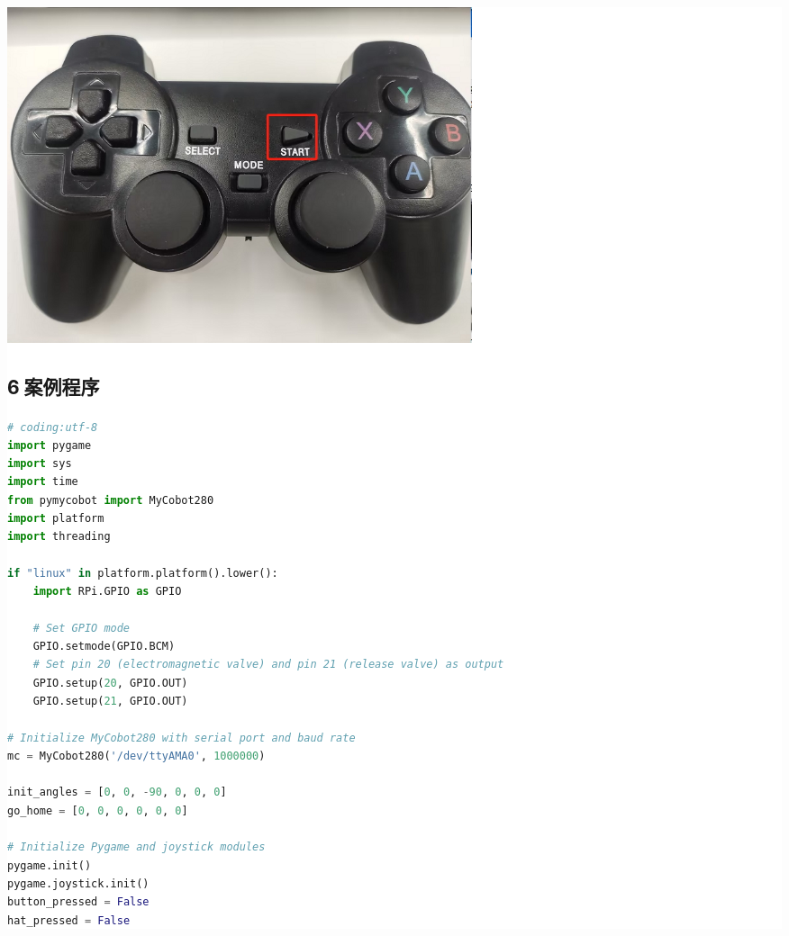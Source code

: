 <img src="./img/joy_start.png" width="60%" height="60%" alt="">



## 6 案例程序

```python
# coding:utf-8
import pygame
import sys
import time
from pymycobot import MyCobot280
import platform
import threading

if "linux" in platform.platform().lower():
    import RPi.GPIO as GPIO

    # Set GPIO mode
    GPIO.setmode(GPIO.BCM)
    # Set pin 20 (electromagnetic valve) and pin 21 (release valve) as output
    GPIO.setup(20, GPIO.OUT)
    GPIO.setup(21, GPIO.OUT)

# Initialize MyCobot280 with serial port and baud rate
mc = MyCobot280('/dev/ttyAMA0', 1000000)

init_angles = [0, 0, -90, 0, 0, 0]
go_home = [0, 0, 0, 0, 0, 0]

# Initialize Pygame and joystick modules
pygame.init()
pygame.joystick.init()
button_pressed = False
hat_pressed = False
```